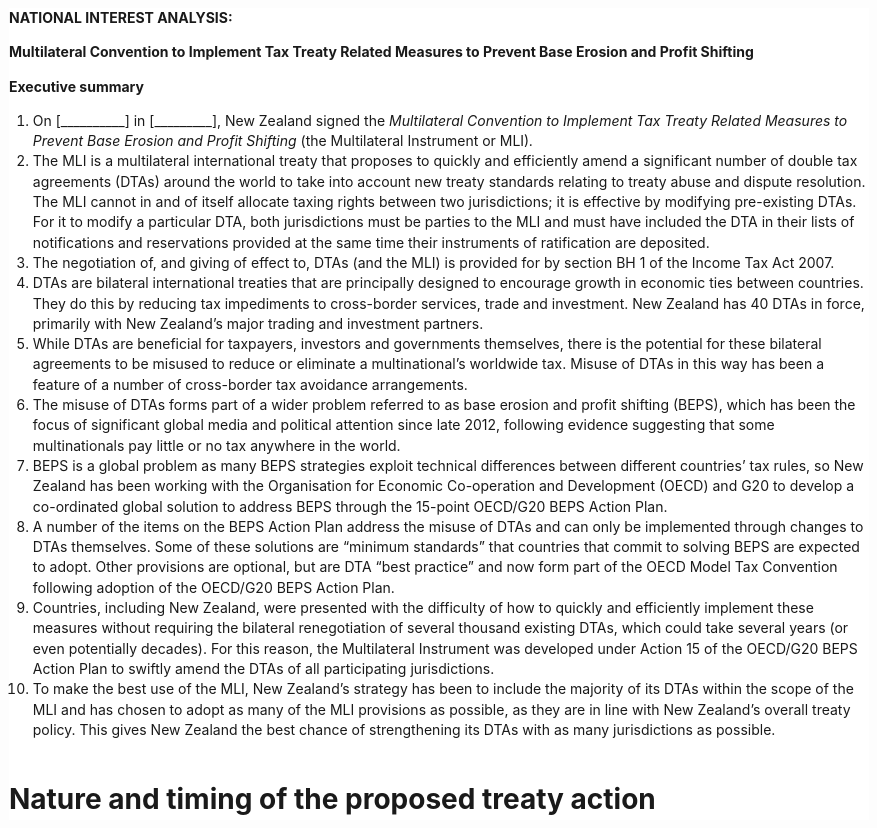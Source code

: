 **NATIONAL INTEREST ANALYSIS:**

**Multilateral Convention to Implement Tax Treaty Related Measures to Prevent Base Erosion and Profit Shifting**

**Executive summary**

1.  On \[\_\_\_\_\_\_\_\_\_\_\] in \[\_\_\_\_\_\_\_\_\_\], New Zealand signed the _Multilateral Convention to Implement Tax Treaty Related Measures to Prevent Base Erosion and Profit Shifting_ (the Multilateral Instrument or MLI)_._
2.  The MLI is a multilateral international treaty that proposes to quickly and efficiently amend a significant number of double tax agreements (DTAs) around the world to take into account new treaty standards relating to treaty abuse and dispute resolution. The MLI cannot in and of itself allocate taxing rights between two jurisdictions; it is effective by modifying pre-existing DTAs. For it to modify a particular DTA, both jurisdictions must be parties to the MLI and must have included the DTA in their lists of notifications and reservations provided at the same time their instruments of ratification are deposited.
3.  The negotiation of, and giving of effect to, DTAs (and the MLI) is provided for by section BH 1 of the Income Tax Act 2007.
4.  DTAs are bilateral international treaties that are principally designed to encourage growth in economic ties between countries. They do this by reducing tax impediments to cross-border services, trade and investment. New Zealand has 40 DTAs in force, primarily with New Zealand’s major trading and investment partners.
5.  While DTAs are beneficial for taxpayers, investors and governments themselves, there is the potential for these bilateral agreements to be misused to reduce or eliminate a multinational’s worldwide tax. Misuse of DTAs in this way has been a feature of a number of cross-border tax avoidance arrangements.
6.  The misuse of DTAs forms part of a wider problem referred to as base erosion and profit shifting (BEPS), which has been the focus of significant global media and political attention since late 2012, following evidence suggesting that some multinationals pay little or no tax anywhere in the world.
7.  BEPS is a global problem as many BEPS strategies exploit technical differences between different countries’ tax rules, so New Zealand has been working with the Organisation for Economic Co-operation and Development (OECD) and G20 to develop a co-ordinated global solution to address BEPS through the 15-point OECD/G20 BEPS Action Plan.
8.  A number of the items on the BEPS Action Plan address the misuse of DTAs and can only be implemented through changes to DTAs themselves. Some of these solutions are “minimum standards” that countries that commit to solving BEPS are expected to adopt. Other provisions are optional, but are DTA “best practice” and now form part of the OECD Model Tax Convention following adoption of the OECD/G20 BEPS Action Plan.
9.  Countries, including New Zealand, were presented with the difficulty of how to quickly and efficiently implement these measures without requiring the bilateral renegotiation of several thousand existing DTAs, which could take several years (or even potentially decades). For this reason, the Multilateral Instrument was developed under Action 15 of the OECD/G20 BEPS Action Plan to swiftly amend the DTAs of all participating jurisdictions.
10.  To make the best use of the MLI, New Zealand’s strategy has been to include the majority of its DTAs within the scope of the MLI and has chosen to adopt as many of the MLI provisions as possible, as they are in line with New Zealand’s overall treaty policy. This gives New Zealand the best chance of strengthening its DTAs with as many jurisdictions as possible.

Nature and timing of the proposed treaty action
===============================================
